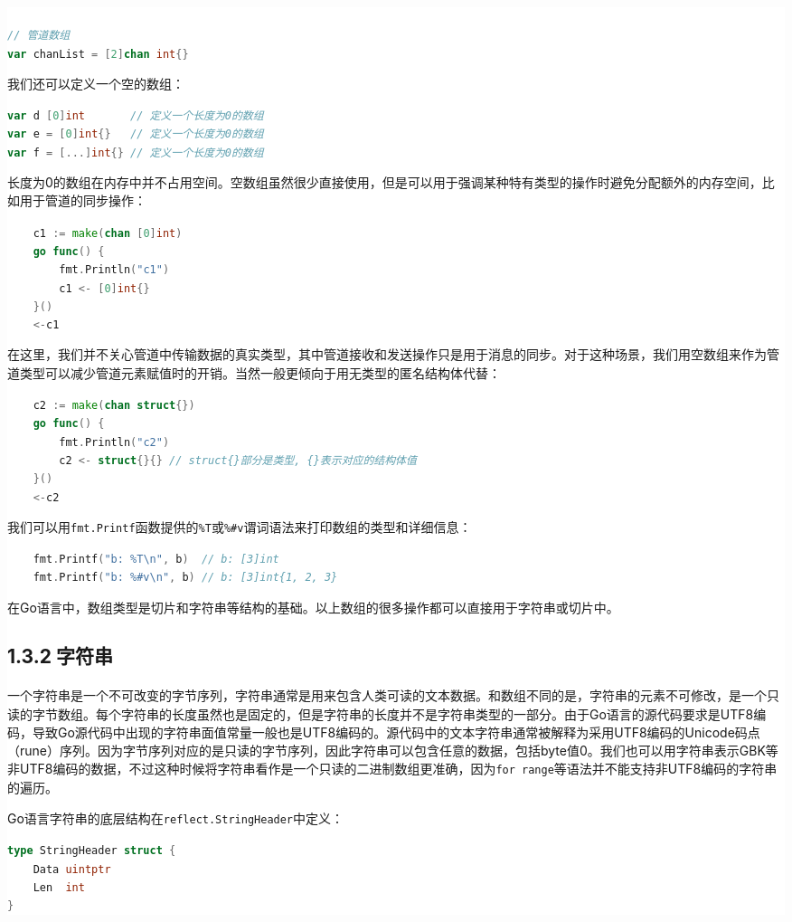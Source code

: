 ```go

// 管道数组
var chanList = [2]chan int{}
```

我们还可以定义一个空的数组：

```go
var d [0]int       // 定义一个长度为0的数组
var e = [0]int{}   // 定义一个长度为0的数组
var f = [...]int{} // 定义一个长度为0的数组
```

长度为0的数组在内存中并不占用空间。空数组虽然很少直接使用，但是可以用于强调某种特有类型的操作时避免分配额外的内存空间，比如用于管道的同步操作：

```go
	c1 := make(chan [0]int)
	go func() {
		fmt.Println("c1")
		c1 <- [0]int{}
	}()
	<-c1
```

在这里，我们并不关心管道中传输数据的真实类型，其中管道接收和发送操作只是用于消息的同步。对于这种场景，我们用空数组来作为管道类型可以减少管道元素赋值时的开销。当然一般更倾向于用无类型的匿名结构体代替：

```go
	c2 := make(chan struct{})
	go func() {
		fmt.Println("c2")
		c2 <- struct{}{} // struct{}部分是类型, {}表示对应的结构体值
	}()
	<-c2
```

我们可以用`fmt.Printf`函数提供的`%T`或`%#v`谓词语法来打印数组的类型和详细信息：

```go
	fmt.Printf("b: %T\n", b)  // b: [3]int
	fmt.Printf("b: %#v\n", b) // b: [3]int{1, 2, 3}
```

在Go语言中，数组类型是切片和字符串等结构的基础。以上数组的很多操作都可以直接用于字符串或切片中。

## 1.3.2 字符串

一个字符串是一个不可改变的字节序列，字符串通常是用来包含人类可读的文本数据。和数组不同的是，字符串的元素不可修改，是一个只读的字节数组。每个字符串的长度虽然也是固定的，但是字符串的长度并不是字符串类型的一部分。由于Go语言的源代码要求是UTF8编码，导致Go源代码中出现的字符串面值常量一般也是UTF8编码的。源代码中的文本字符串通常被解释为采用UTF8编码的Unicode码点（rune）序列。因为字节序列对应的是只读的字节序列，因此字符串可以包含任意的数据，包括byte值0。我们也可以用字符串表示GBK等非UTF8编码的数据，不过这种时候将字符串看作是一个只读的二进制数组更准确，因为`for range`等语法并不能支持非UTF8编码的字符串的遍历。

Go语言字符串的底层结构在`reflect.StringHeader`中定义：

```go
type StringHeader struct {
	Data uintptr
	Len  int
}
```
